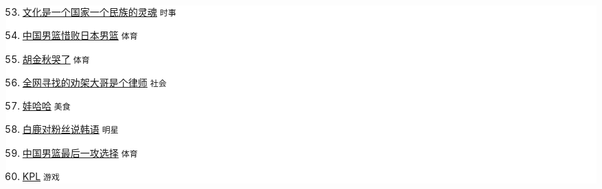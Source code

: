 53. [文化是一个国家一个民族的灵魂](https://m.weibo.cn/search?containerid=100103type%3D1%26t%3D10%26q%3D%23%E6%96%87%E5%8C%96%E6%98%AF%E4%B8%80%E4%B8%AA%E5%9B%BD%E5%AE%B6%E4%B8%80%E4%B8%AA%E6%B0%91%E6%97%8F%E7%9A%84%E7%81%B5%E9%AD%82%23&stream_entry_id=51&isnewpage=1&extparam=seat%3D1%26dgr%3D0%26c_type%3D51%26stream_entry_id%3D51%26pos%3D0%26cate%3D10103%26filter_type%3Drealtimehot%26q%3D%2523%25E6%2596%2587%25E5%258C%2596%25E6%2598%25AF%25E4%25B8%2580%25E4%25B8%25AA%25E5%259B%25BD%25E5%25AE%25B6%25E4%25B8%2580%25E4%25B8%25AA%25E6%25B0%2591%25E6%2597%258F%25E7%259A%2584%25E7%2581%25B5%25E9%25AD%2582%2523%26display_time%3D1708849241%26pre_seqid%3D170884924106207363103) `时事` 

54. [中国男篮惜败日本男篮](https://m.weibo.cn/search?containerid=100103type%3D1%26t%3D10%26q%3D%23%E4%B8%AD%E5%9B%BD%E7%94%B7%E7%AF%AE%E6%83%9C%E8%B4%A5%E6%97%A5%E6%9C%AC%E7%94%B7%E7%AF%AE%23&stream_entry_id=31&isnewpage=1&extparam=seat%3D1%26c_type%3D31%26stream_entry_id%3D31%26band_rank%3D13%26cate%3D5001%26realpos%3D13%26filter_type%3Drealtimehot%26q%3D%2523%25E4%25B8%25AD%25E5%259B%25BD%25E7%2594%25B7%25E7%25AF%25AE%25E6%2583%259C%25E8%25B4%25A5%25E6%2597%25A5%25E6%259C%25AC%25E7%2594%25B7%25E7%25AF%25AE%2523%26dgr%3D0%26pos%3D12%26flag%3D1%26lcate%3D5001%26display_time%3D1708849241%26pre_seqid%3D170884924106207363103) `体育` 

55. [胡金秋哭了](https://m.weibo.cn/search?containerid=100103type%3D1%26t%3D10%26q%3D%23%E8%83%A1%E9%87%91%E7%A7%8B%E5%93%AD%E4%BA%86%23&stream_entry_id=31&isnewpage=1&extparam=seat%3D1%26c_type%3D31%26stream_entry_id%3D31%26band_rank%3D23%26cate%3D5001%26realpos%3D23%26filter_type%3Drealtimehot%26q%3D%2523%25E8%2583%25A1%25E9%2587%2591%25E7%25A7%258B%25E5%2593%25AD%25E4%25BA%2586%2523%26dgr%3D0%26pos%3D22%26flag%3D1%26lcate%3D5001%26display_time%3D1708849241%26pre_seqid%3D170884924106207363103) `体育` 

56. [全网寻找的劝架大哥是个律师](https://m.weibo.cn/search?containerid=100103type%3D1%26t%3D10%26q%3D%23%E5%85%A8%E7%BD%91%E5%AF%BB%E6%89%BE%E7%9A%84%E5%8A%9D%E6%9E%B6%E5%A4%A7%E5%93%A5%E6%98%AF%E4%B8%AA%E5%BE%8B%E5%B8%88%23&stream_entry_id=31&isnewpage=1&extparam=seat%3D1%26c_type%3D31%26stream_entry_id%3D31%26band_rank%3D28%26cate%3D5001%26realpos%3D28%26filter_type%3Drealtimehot%26q%3D%2523%25E5%2585%25A8%25E7%25BD%2591%25E5%25AF%25BB%25E6%2589%25BE%25E7%259A%2584%25E5%258A%259D%25E6%259E%25B6%25E5%25A4%25A7%25E5%2593%25A5%25E6%2598%25AF%25E4%25B8%25AA%25E5%25BE%258B%25E5%25B8%2588%2523%26dgr%3D0%26pos%3D27%26flag%3D32768%26lcate%3D5001%26display_time%3D1708849241%26pre_seqid%3D170884924106207363103) `社会` 

57. [娃哈哈](https://m.weibo.cn/search?containerid=100103type%3D1%26t%3D10%26q%3D%E5%A8%83%E5%93%88%E5%93%88&stream_entry_id=31&isnewpage=1&extparam=seat%3D1%26c_type%3D31%26stream_entry_id%3D31%26band_rank%3D32%26cate%3D5001%26realpos%3D32%26filter_type%3Drealtimehot%26q%3D%25E5%25A8%2583%25E5%2593%2588%25E5%2593%2588%26dgr%3D0%26pos%3D31%26flag%3D1%26lcate%3D5001%26display_time%3D1708849241%26pre_seqid%3D170884924106207363103) `美食` 

58. [白鹿对粉丝说韩语](https://m.weibo.cn/search?containerid=100103type%3D1%26t%3D10%26q%3D%23%E7%99%BD%E9%B9%BF%E5%AF%B9%E7%B2%89%E4%B8%9D%E8%AF%B4%E9%9F%A9%E8%AF%AD%23&stream_entry_id=31&isnewpage=1&extparam=seat%3D1%26c_type%3D31%26stream_entry_id%3D31%26band_rank%3D33%26cate%3D5001%26realpos%3D33%26filter_type%3Drealtimehot%26q%3D%2523%25E7%2599%25BD%25E9%25B9%25BF%25E5%25AF%25B9%25E7%25B2%2589%25E4%25B8%259D%25E8%25AF%25B4%25E9%259F%25A9%25E8%25AF%25AD%2523%26dgr%3D0%26pos%3D32%26flag%3D1%26lcate%3D5001%26display_time%3D1708849241%26pre_seqid%3D170884924106207363103) `明星` 

59. [中国男篮最后一攻选择](https://m.weibo.cn/search?containerid=100103type%3D1%26t%3D10%26q%3D%23%E4%B8%AD%E5%9B%BD%E7%94%B7%E7%AF%AE%E6%9C%80%E5%90%8E%E4%B8%80%E6%94%BB%E9%80%89%E6%8B%A9%23&stream_entry_id=31&isnewpage=1&extparam=seat%3D1%26c_type%3D31%26stream_entry_id%3D31%26band_rank%3D37%26cate%3D5001%26realpos%3D37%26filter_type%3Drealtimehot%26q%3D%2523%25E4%25B8%25AD%25E5%259B%25BD%25E7%2594%25B7%25E7%25AF%25AE%25E6%259C%2580%25E5%2590%258E%25E4%25B8%2580%25E6%2594%25BB%25E9%2580%2589%25E6%258B%25A9%2523%26dgr%3D0%26pos%3D36%26flag%3D1%26lcate%3D5001%26display_time%3D1708849241%26pre_seqid%3D170884924106207363103) `体育` 

60. [KPL](https://m.weibo.cn/search?containerid=100103type%3D1%26t%3D10%26q%3DKPL&stream_entry_id=31&isnewpage=1&extparam=seat%3D1%26c_type%3D31%26stream_entry_id%3D31%26band_rank%3D38%26cate%3D5001%26realpos%3D38%26filter_type%3Drealtimehot%26q%3DKPL%26dgr%3D0%26pos%3D37%26flag%3D1%26lcate%3D5001%26display_time%3D1708849241%26pre_seqid%3D170884924106207363103) `游戏` 
